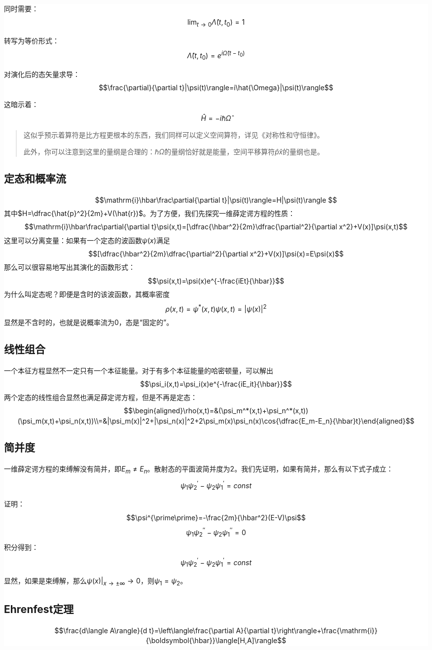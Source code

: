 同时需要：
$$\lim_{t\rightarrow 0}\hat{\Lambda}(t,t_0)=1$$

转写为等价形式：
$$\hat{\Lambda}(t,t_0)=e^{i\hat{\Omega}(t-t_0)}$$

对演化后的态矢量求导：
$$\frac{\partial}{\partial t}|\psi(t)\rangle=i\hat{\Omega}|\psi(t)\rangle$$

这暗示着：
$$\hat{H}=-i\hbar\hat{\Omega}$$

> 这似乎预示着算符是比方程更根本的东西，我们同样可以定义空间算符，详见《对称性和守恒律》。
>
> 此外，你可以注意到这里的量纲是合理的：$\hbar\hat\Omega$的量纲恰好就是能量，空间平移算符$\hat p \hat x$的量纲也是。

## 定态和概率流
$$\mathrm{i}\hbar\frac\partial{\partial t}|\psi(t)\rangle=H|\psi(t)\rangle $$
其中$H=\dfrac{\hat{p}^2}{2m}+V(\hat{r})$。为了方便，我们先探究一维薛定谔方程的性质：
$$\mathrm{i}\hbar\frac\partial{\partial t}\psi(x,t)=[\dfrac{\hbar^2}{2m}\dfrac{\partial^2}{\partial x^2}+V(x)]\psi(x,t)$$
这里可以分离变量：如果有一个定态的波函数$\psi(x)$满足
$$[\dfrac{\hbar^2}{2m}\dfrac{\partial^2}{\partial x^2}+V(x)]\psi(x)=E\psi(x)$$
那么可以很容易地写出其演化的函数形式：
$$\psi(x,t)=\psi(x)e^{-\frac{iEt}{\hbar}}$$
为什么叫定态呢？即便是含时的该波函数，其概率密度
$$\rho(x,t)=\psi^*(x,t)\psi(x,t)=|\psi(x)|^2$$
显然是不含时的，也就是说概率流为0，态是“固定的”。

## 线性组合
一个本征方程显然不一定只有一个本征能量。对于有多个本征能量的哈密顿量，可以解出
$$\psi_i(x,t)=\psi_i(x)e^{-\frac{iE_it}{\hbar}}$$
两个定态的线性组合显然也满足薛定谔方程，但是不再是定态：
$$\begin{aligned}\rho(x,t)=&(\psi_m^*(x,t)+\psi_n^*(x,t))(\psi_m(x,t)+\psi_n(x,t))\\=&|\psi_m(x)|^2+|\psi_n(x)|^2+2\psi_m(x)\psi_n(x)\cos{\dfrac{E_m-E_n}{\hbar}t}\end{aligned}$$


## 简并度
一维薛定谔方程的束缚解没有简并，即$E_m\neq E_n$。散射态的平面波简并度为2。我们先证明，如果有简并，那么有以下式子成立：
$$\psi_1\psi_2^\prime-\psi_2\psi_1^\prime=const$$

证明：
$$\psi^{\prime\prime}=-\frac{2m}{\hbar^2}(E-V)\psi$$
$$\psi_1\psi_2^{\prime\prime}-\psi_2\psi_1^{\prime\prime}=0$$
积分得到：
$$\psi_1\psi_2^\prime-\psi_2\psi_1^\prime=const$$


显然，如果是束缚解，那么$\psi(x)|_{x\rightarrow\pm\infty}\rightarrow 0$，则$\psi_1=\psi_2$。

## Ehrenfest定理
$$\frac{d\langle A\rangle}{d t}=\left\langle\frac{\partial A}{\partial t}\right\rangle+\frac{\mathrm{i}}{\boldsymbol{\hbar}}\langle[H,A]\rangle$$
